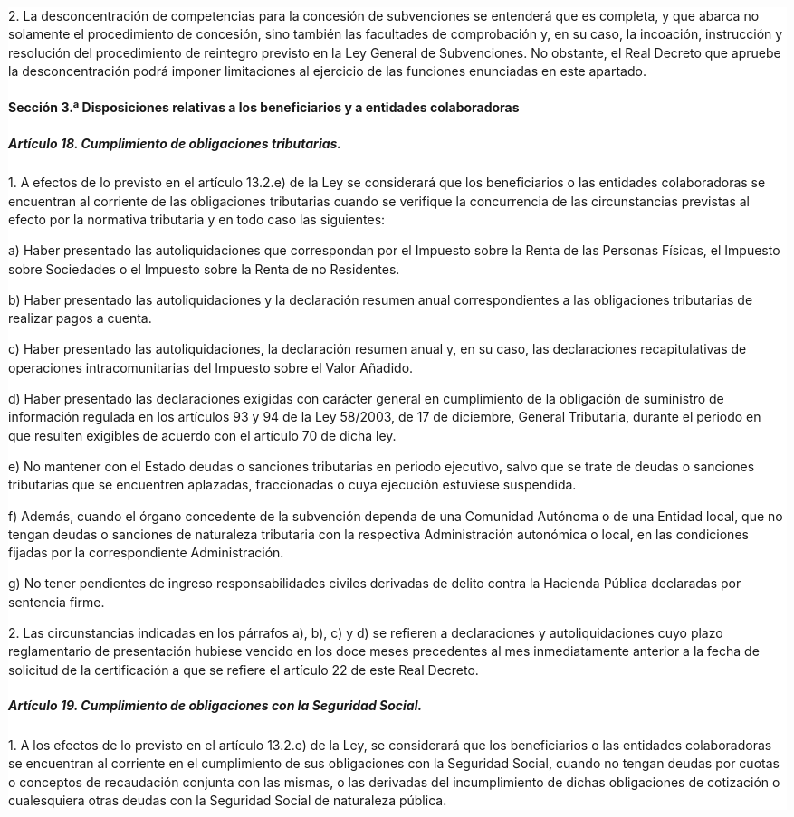 2\. La desconcentración de competencias para la concesión de subvenciones se entenderá que es completa, y que abarca no solamente el procedimiento de concesión, sino también las facultades de comprobación y, en su caso, la incoación, instrucción y resolución del procedimiento de reintegro previsto en la Ley General de Subvenciones. No obstante, el Real Decreto que apruebe la desconcentración podrá imponer limitaciones al ejercicio de las funciones enunciadas en este apartado.

#### Sección 3.ª Disposiciones relativas a los beneficiarios y a entidades colaboradoras

##### Artículo 18. Cumplimiento de obligaciones tributarias.

1\. A efectos de lo previsto en el artículo 13.2.e) de la Ley se considerará que los beneficiarios o las entidades colaboradoras se encuentran al corriente de las obligaciones tributarias cuando se verifique la concurrencia de las circunstancias previstas al efecto por la normativa tributaria y en todo caso las siguientes:

a) Haber presentado las autoliquidaciones que correspondan por el Impuesto sobre la Renta de las Personas Físicas, el Impuesto sobre Sociedades o el Impuesto sobre la Renta de no Residentes.

b) Haber presentado las autoliquidaciones y la declaración resumen anual correspondientes a las obligaciones tributarias de realizar pagos a cuenta.

c) Haber presentado las autoliquidaciones, la declaración resumen anual y, en su caso, las declaraciones recapitulativas de operaciones intracomunitarias del Impuesto sobre el Valor Añadido.

d) Haber presentado las declaraciones exigidas con carácter general en cumplimiento de la obligación de suministro de información regulada en los artículos 93 y 94 de la Ley 58/2003, de 17 de diciembre, General Tributaria, durante el periodo en que resulten exigibles de acuerdo con el artículo 70 de dicha ley.

e) No mantener con el Estado deudas o sanciones tributarias en periodo ejecutivo, salvo que se trate de deudas o sanciones tributarias que se encuentren aplazadas, fraccionadas o cuya ejecución estuviese suspendida.

f) Además, cuando el órgano concedente de la subvención dependa de una Comunidad Autónoma o de una Entidad local, que no tengan deudas o sanciones de naturaleza tributaria con la respectiva Administración autonómica o local, en las condiciones fijadas por la correspondiente Administración.

g) No tener pendientes de ingreso responsabilidades civiles derivadas de delito contra la Hacienda Pública declaradas por sentencia firme.

2\. Las circunstancias indicadas en los párrafos a), b), c) y d) se refieren a declaraciones y autoliquidaciones cuyo plazo reglamentario de presentación hubiese vencido en los doce meses precedentes al mes inmediatamente anterior a la fecha de solicitud de la certificación a que se refiere el artículo 22 de este Real Decreto.

##### Artículo 19. Cumplimiento de obligaciones con la Seguridad Social.

1\. A los efectos de lo previsto en el artículo 13.2.e) de la Ley, se considerará que los beneficiarios o las entidades colaboradoras se encuentran al corriente en el cumplimiento de sus obligaciones con la Seguridad Social, cuando no tengan deudas por cuotas o conceptos de recaudación conjunta con las mismas, o las derivadas del incumplimiento de dichas obligaciones de cotización o cualesquiera otras deudas con la Seguridad Social de naturaleza pública.
